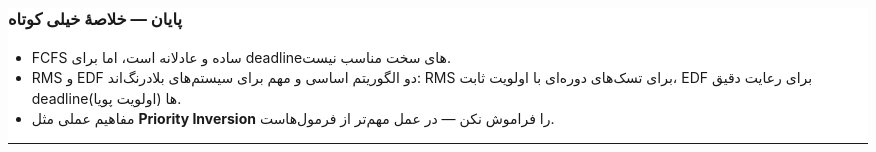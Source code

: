 
### پایان — خلاصهٔ خیلی کوتاه
- FCFS ساده و عادلانه است، اما برای deadlineهای سخت مناسب نیست.  
- RMS و EDF دو الگوریتم اساسی و مهم برای سیستم‌های بلادرنگ‌اند: RMS برای تسک‌های دوره‌ای با اولویت ثابت، EDF برای رعایت دقیق deadlineها (اولویت پویا).  
- مفاهیم عملی مثل **Priority Inversion** را فراموش نکن — در عمل مهم‌تر از فرمول‌هاست.

---